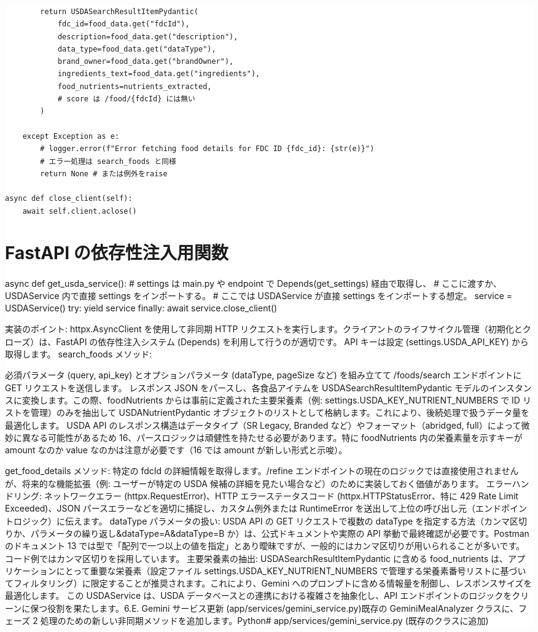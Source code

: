             return USDASearchResultItemPydantic(
                fdc_id=food_data.get("fdcId"),
                description=food_data.get("description"),
                data_type=food_data.get("dataType"),
                brand_owner=food_data.get("brandOwner"),
                ingredients_text=food_data.get("ingredients"),
                food_nutrients=nutrients_extracted,
                # score は /food/{fdcId} には無い
            )

        except Exception as e:
            # logger.error(f"Error fetching food details for FDC ID {fdc_id}: {str(e)}")
            # エラー処理は search_foods と同様
            return None # または例外をraise

    async def close_client(self):
        await self.client.aclose()

# FastAPI の依存性注入用関数

async def get_usda_service(): # settings は main.py や endpoint で Depends(get_settings) 経由で取得し、 # ここに渡すか、USDAService 内で直接 settings をインポートする。 # ここでは USDAService が直接 settings をインポートする想定。
service = USDAService()
try:
yield service
finally:
await service.close_client()

実装のポイント:
httpx.AsyncClient を使用して非同期 HTTP リクエストを実行します。クライアントのライフサイクル管理（初期化とクローズ）は、FastAPI の依存性注入システム (Depends) を利用して行うのが適切です。
API キーは設定 (settings.USDA_API_KEY) から取得します。
search_foods メソッド:

必須パラメータ (query, api_key) とオプションパラメータ (dataType, pageSize など) を組み立てて /foods/search エンドポイントに GET リクエストを送信します。
レスポンス JSON をパースし、各食品アイテムを USDASearchResultItemPydantic モデルのインスタンスに変換します。この際、foodNutrients からは事前に定義された主要栄養素（例: settings.USDA_KEY_NUTRIENT_NUMBERS で ID リストを管理）のみを抽出して USDANutrientPydantic オブジェクトのリストとして格納します。これにより、後続処理で扱うデータ量を最適化します。
USDA API のレスポンス構造はデータタイプ（SR Legacy, Branded など）やフォーマット（abridged, full）によって微妙に異なる可能性があるため 16、パースロジックは頑健性を持たせる必要があります。特に foodNutrients 内の栄養素量を示すキーが amount なのか value なのかは注意が必要です（16 では amount が新しい形式と示唆）。

get_food_details メソッド: 特定の fdcId の詳細情報を取得します。/refine エンドポイントの現在のロジックでは直接使用されませんが、将来的な機能拡張（例: ユーザーが特定の USDA 候補の詳細を見たい場合など）のために実装しておく価値があります。
エラーハンドリング: ネットワークエラー (httpx.RequestError)、HTTP エラーステータスコード (httpx.HTTPStatusError、特に 429 Rate Limit Exceeded)、JSON パースエラーなどを適切に捕捉し、カスタム例外または RuntimeError を送出して上位の呼び出し元（エンドポイントロジック）に伝えます。
dataType パラメータの扱い: USDA API の GET リクエストで複数の dataType を指定する方法（カンマ区切りか、パラメータの繰り返し&dataType=A&dataType=B か）は、公式ドキュメントや実際の API 挙動で最終確認が必要です。Postman のドキュメント 13 では<string>型で「配列で一つ以上の値を指定」とあり曖昧ですが、一般的にはカンマ区切りが用いられることが多いです。コード例ではカンマ区切りを採用しています。
主要栄養素の抽出: USDASearchResultItemPydantic に含める food_nutrients は、アプリケーションにとって重要な栄養素（設定ファイル settings.USDA_KEY_NUTRIENT_NUMBERS で管理する栄養素番号リストに基づいてフィルタリング）に限定することが推奨されます。これにより、Gemini へのプロンプトに含める情報量を制御し、レスポンスサイズを最適化します。
この USDAService は、USDA データベースとの連携における複雑さを抽象化し、API エンドポイントのロジックをクリーンに保つ役割を果たします。6.E. Gemini サービス更新 (app/services/gemini_service.py)既存の GeminiMealAnalyzer クラスに、フェーズ 2 処理のための新しい非同期メソッドを追加します。Python# app/services/gemini_service.py (既存のクラスに追加)
